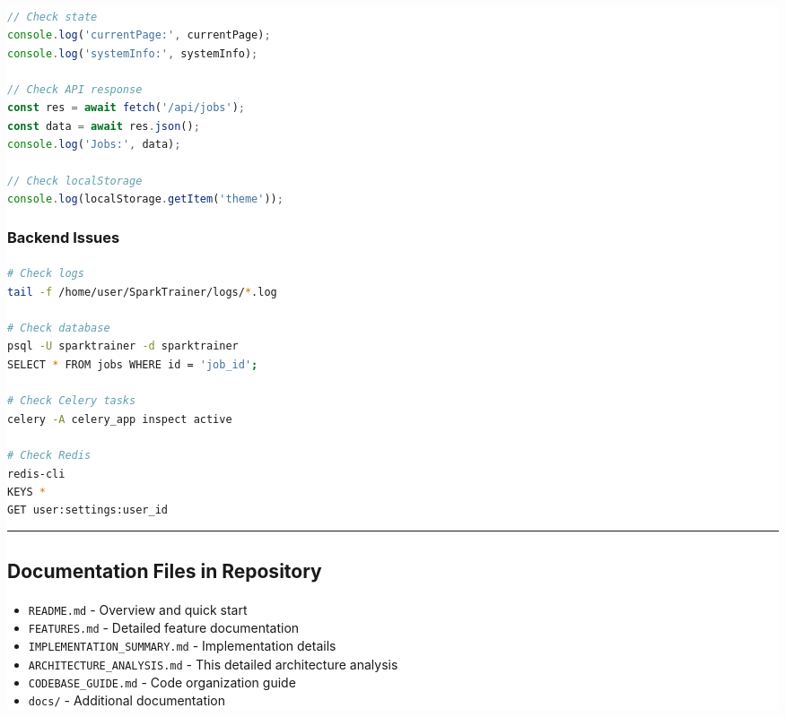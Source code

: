 ```javascript
// Check state
console.log('currentPage:', currentPage);
console.log('systemInfo:', systemInfo);

// Check API response
const res = await fetch('/api/jobs');
const data = await res.json();
console.log('Jobs:', data);

// Check localStorage
console.log(localStorage.getItem('theme'));
```

### Backend Issues

```bash
# Check logs
tail -f /home/user/SparkTrainer/logs/*.log

# Check database
psql -U sparktrainer -d sparktrainer
SELECT * FROM jobs WHERE id = 'job_id';

# Check Celery tasks
celery -A celery_app inspect active

# Check Redis
redis-cli
KEYS *
GET user:settings:user_id
```

---

## Documentation Files in Repository

- `README.md` - Overview and quick start
- `FEATURES.md` - Detailed feature documentation
- `IMPLEMENTATION_SUMMARY.md` - Implementation details
- `ARCHITECTURE_ANALYSIS.md` - This detailed architecture analysis
- `CODEBASE_GUIDE.md` - Code organization guide
- `docs/` - Additional documentation
